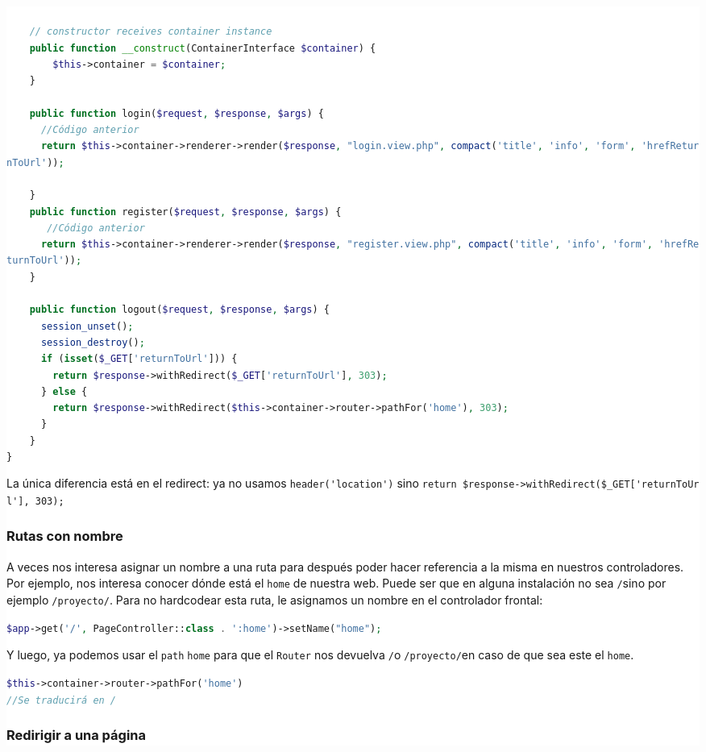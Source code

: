 ```php

    // constructor receives container instance
    public function __construct(ContainerInterface $container) {
        $this->container = $container;
    }
 
    public function login($request, $response, $args) {
      //Código anterior
      return $this->container->renderer->render($response, "login.view.php", compact('title', 'info', 'form', 'hrefReturnToUrl'));
        
    }
    public function register($request, $response, $args) {
       //Código anterior
      return $this->container->renderer->render($response, "register.view.php", compact('title', 'info', 'form', 'hrefReturnToUrl'));
    }

    public function logout($request, $response, $args) {
      session_unset();
      session_destroy();
      if (isset($_GET['returnToUrl'])) {
        return $response->withRedirect($_GET['returnToUrl'], 303);
      } else {
        return $response->withRedirect($this->container->router->pathFor('home'), 303);
      }
    }
}
```

La única diferencia está en el redirect: ya no usamos `header('location')` sino `return $response->withRedirect($_GET['returnToUrl'], 303);`

### Rutas con nombre

A veces nos interesa asignar un nombre a una ruta para después poder hacer referencia a la misma en nuestros controladores. Por ejemplo, nos interesa conocer dónde está el `home` de nuestra web. Puede ser que en alguna instalación no sea `/`sino por ejemplo `/proyecto/`. Para no hardcodear esta ruta, le asignamos un nombre en el controlador frontal:

```php
$app->get('/', PageController::class . ':home')->setName("home");
```

Y luego, ya podemos usar el `path` `home` para que el `Router` nos devuelva `/`o  `/proyecto/`en caso de que sea este el `home`.

```php
$this->container->router->pathFor('home')
//Se traducirá en /
```

### Redirigir a una página

